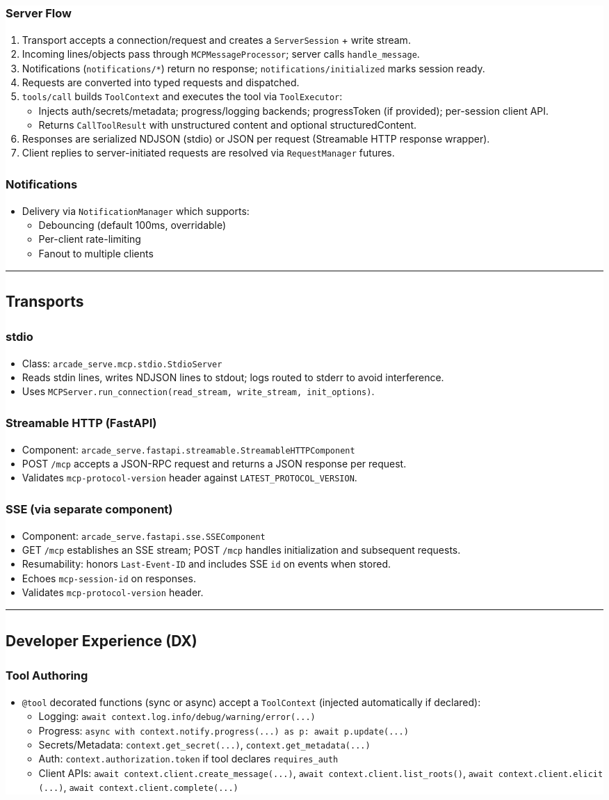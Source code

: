 ### Server Flow
1. Transport accepts a connection/request and creates a `ServerSession` + write stream.
2. Incoming lines/objects pass through `MCPMessageProcessor`; server calls `handle_message`.
3. Notifications (`notifications/*`) return no response; `notifications/initialized` marks session ready.
4. Requests are converted into typed requests and dispatched.
5. `tools/call` builds `ToolContext` and executes the tool via `ToolExecutor`:
   - Injects auth/secrets/metadata; progress/logging backends; progressToken (if provided); per-session client API.
   - Returns `CallToolResult` with unstructured content and optional structuredContent.
6. Responses are serialized NDJSON (stdio) or JSON per request (Streamable HTTP response wrapper).
7. Client replies to server-initiated requests are resolved via `RequestManager` futures.

### Notifications
- Delivery via `NotificationManager` which supports:
  - Debouncing (default 100ms, overridable)
  - Per-client rate-limiting
  - Fanout to multiple clients

---

## Transports

### stdio
- Class: `arcade_serve.mcp.stdio.StdioServer`
- Reads stdin lines, writes NDJSON lines to stdout; logs routed to stderr to avoid interference.
- Uses `MCPServer.run_connection(read_stream, write_stream, init_options)`.

### Streamable HTTP (FastAPI)
- Component: `arcade_serve.fastapi.streamable.StreamableHTTPComponent`
- POST `/mcp` accepts a JSON-RPC request and returns a JSON response per request.
- Validates `mcp-protocol-version` header against `LATEST_PROTOCOL_VERSION`.

### SSE (via separate component)
- Component: `arcade_serve.fastapi.sse.SSEComponent`
- GET `/mcp` establishes an SSE stream; POST `/mcp` handles initialization and subsequent requests.
- Resumability: honors `Last-Event-ID` and includes SSE `id` on events when stored.
- Echoes `mcp-session-id` on responses.
- Validates `mcp-protocol-version` header.

---

## Developer Experience (DX)

### Tool Authoring
- `@tool` decorated functions (sync or async) accept a `ToolContext` (injected automatically if declared):
  - Logging: `await context.log.info/debug/warning/error(...)`
  - Progress: `async with context.notify.progress(...) as p: await p.update(...)`
  - Secrets/Metadata: `context.get_secret(...)`, `context.get_metadata(...)`
  - Auth: `context.authorization.token` if tool declares `requires_auth`
  - Client APIs: `await context.client.create_message(...)`, `await context.client.list_roots()`, `await context.client.elicit(...)`, `await context.client.complete(...)`
